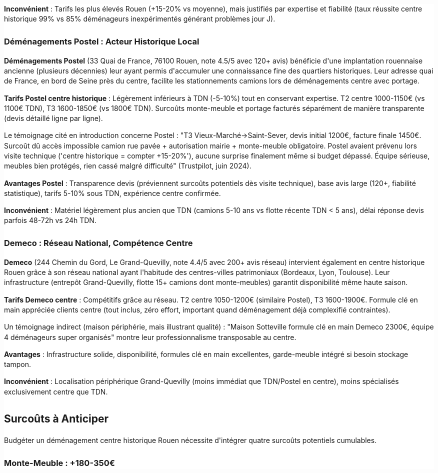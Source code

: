 **Inconvénient** : Tarifs les plus élevés Rouen (+15-20% vs moyenne), mais justifiés par expertise et fiabilité (taux réussite centre historique 99% vs 85% déménageurs inexpérimentés générant problèmes jour J).

### Déménagements Postel : Acteur Historique Local

**Déménagements Postel** (33 Quai de France, 76100 Rouen, note 4.5/5 avec 120+ avis) bénéficie d'une implantation rouennaise ancienne (plusieurs décennies) leur ayant permis d'accumuler une connaissance fine des quartiers historiques. Leur adresse quai de France, en bord de Seine près du centre, facilite les stationnements camions lors de déménagements centre avec portage.

**Tarifs Postel centre historique** : Légèrement inférieurs à TDN (-5-10%) tout en conservant expertise. T2 centre 1000-1150€ (vs 1100€ TDN), T3 1600-1850€ (vs 1800€ TDN). Surcoûts monte-meuble et portage facturés séparément de manière transparente (devis détaillé ligne par ligne).

Le témoignage cité en introduction concerne Postel : "T3 Vieux-Marché→Saint-Sever, devis initial 1200€, facture finale 1450€. Surcoût dû accès impossible camion rue pavée + autorisation mairie + monte-meuble obligatoire. Postel avaient prévenu lors visite technique ('centre historique = compter +15-20%'), aucune surprise finalement même si budget dépassé. Équipe sérieuse, meubles bien protégés, rien cassé malgré difficulté" (Trustpilot, juin 2024).

**Avantages Postel** : Transparence devis (préviennent surcoûts potentiels dès visite technique), base avis large (120+, fiabilité statistique), tarifs 5-10% sous TDN, expérience centre confirmée.

**Inconvénient** : Matériel légèrement plus ancien que TDN (camions 5-10 ans vs flotte récente TDN < 5 ans), délai réponse devis parfois 48-72h vs 24h TDN.

### Demeco : Réseau National, Compétence Centre

**Demeco** (244 Chemin du Gord, Le Grand-Quevilly, note 4.4/5 avec 200+ avis réseau) intervient également en centre historique Rouen grâce à son réseau national ayant l'habitude des centres-villes patrimoniaux (Bordeaux, Lyon, Toulouse). Leur infrastructure (entrepôt Grand-Quevilly, flotte 15+ camions dont monte-meubles) garantit disponibilité même haute saison.

**Tarifs Demeco centre** : Compétitifs grâce au réseau. T2 centre 1050-1200€ (similaire Postel), T3 1600-1900€. Formule clé en main appréciée clients centre (tout inclus, zéro effort, important quand déménagement déjà complexifié contraintes).

Un témoignage indirect (maison périphérie, mais illustrant qualité) : "Maison Sotteville formule clé en main Demeco 2300€, équipe 4 déménageurs super organisés" montre leur professionnalisme transposable au centre.

**Avantages** : Infrastructure solide, disponibilité, formules clé en main excellentes, garde-meuble intégré si besoin stockage tampon.

**Inconvénient** : Localisation périphérique Grand-Quevilly (moins immédiat que TDN/Postel en centre), moins spécialisés exclusivement centre que TDN.

## Surcoûts à Anticiper

Budgéter un déménagement centre historique Rouen nécessite d'intégrer quatre surcoûts potentiels cumulables.

### Monte-Meuble : +180-350€
